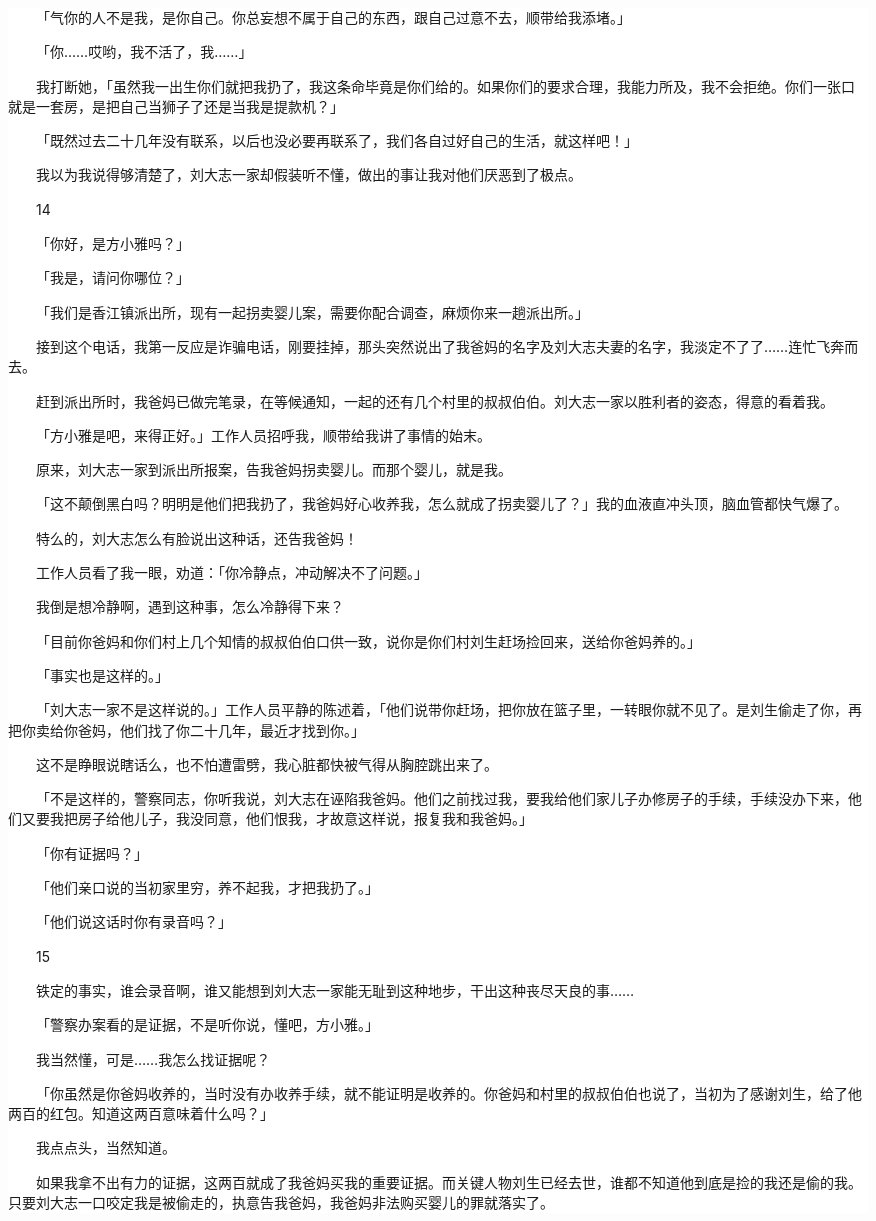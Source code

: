 &emsp;&emsp;「气你的人不是我，是你自己。你总妄想不属于自己的东西，跟自己过意不去，顺带给我添堵。」  
  
&emsp;&emsp;「你……哎哟，我不活了，我……」  
  
&emsp;&emsp;我打断她，「虽然我一出生你们就把我扔了，我这条命毕竟是你们给的。如果你们的要求合理，我能力所及，我不会拒绝。你们一张口就是一套房，是把自己当狮子了还是当我是提款机？」  
  
&emsp;&emsp;「既然过去二十几年没有联系，以后也没必要再联系了，我们各自过好自己的生活，就这样吧！」  
  
&emsp;&emsp;我以为我说得够清楚了，刘大志一家却假装听不懂，做出的事让我对他们厌恶到了极点。  
  
&emsp;&emsp;14  
  
&emsp;&emsp;「你好，是方小雅吗？」  
  
&emsp;&emsp;「我是，请问你哪位？」  
  
&emsp;&emsp;「我们是香江镇派出所，现有一起拐卖婴儿案，需要你配合调查，麻烦你来一趟派出所。」  
  
&emsp;&emsp;接到这个电话，我第一反应是诈骗电话，刚要挂掉，那头突然说出了我爸妈的名字及刘大志夫妻的名字，我淡定不了了……连忙飞奔而去。  
  
&emsp;&emsp;赶到派出所时，我爸妈已做完笔录，在等候通知，一起的还有几个村里的叔叔伯伯。刘大志一家以胜利者的姿态，得意的看着我。  
  
&emsp;&emsp;「方小雅是吧，来得正好。」工作人员招呼我，顺带给我讲了事情的始末。  
  
&emsp;&emsp;原来，刘大志一家到派出所报案，告我爸妈拐卖婴儿。而那个婴儿，就是我。  
  
&emsp;&emsp;「这不颠倒黑白吗？明明是他们把我扔了，我爸妈好心收养我，怎么就成了拐卖婴儿了？」我的血液直冲头顶，脑血管都快气爆了。  
  
&emsp;&emsp;特么的，刘大志怎么有脸说出这种话，还告我爸妈！  
  
&emsp;&emsp;工作人员看了我一眼，劝道：「你冷静点，冲动解决不了问题。」  
  
&emsp;&emsp;我倒是想冷静啊，遇到这种事，怎么冷静得下来？  
  
&emsp;&emsp;「目前你爸妈和你们村上几个知情的叔叔伯伯口供一致，说你是你们村刘生赶场捡回来，送给你爸妈养的。」  
  
&emsp;&emsp;「事实也是这样的。」  
  
&emsp;&emsp;「刘大志一家不是这样说的。」工作人员平静的陈述着，「他们说带你赶场，把你放在篮子里，一转眼你就不见了。是刘生偷走了你，再把你卖给你爸妈，他们找了你二十几年，最近才找到你。」  
  
&emsp;&emsp;这不是睁眼说瞎话么，也不怕遭雷劈，我心脏都快被气得从胸腔跳出来了。  
  
&emsp;&emsp;「不是这样的，警察同志，你听我说，刘大志在诬陷我爸妈。他们之前找过我，要我给他们家儿子办修房子的手续，手续没办下来，他们又要我把房子给他儿子，我没同意，他们恨我，才故意这样说，报复我和我爸妈。」  
  
&emsp;&emsp;「你有证据吗？」  
  
&emsp;&emsp;「他们亲口说的当初家里穷，养不起我，才把我扔了。」  
  
&emsp;&emsp;「他们说这话时你有录音吗？」  
  
&emsp;&emsp;15  
  
&emsp;&emsp;铁定的事实，谁会录音啊，谁又能想到刘大志一家能无耻到这种地步，干出这种丧尽天良的事……  
  
&emsp;&emsp;「警察办案看的是证据，不是听你说，懂吧，方小雅。」  
  
&emsp;&emsp;我当然懂，可是……我怎么找证据呢？  
  
&emsp;&emsp;「你虽然是你爸妈收养的，当时没有办收养手续，就不能证明是收养的。你爸妈和村里的叔叔伯伯也说了，当初为了感谢刘生，给了他两百的红包。知道这两百意味着什么吗？」  
  
&emsp;&emsp;我点点头，当然知道。  
  
&emsp;&emsp;如果我拿不出有力的证据，这两百就成了我爸妈买我的重要证据。而关键人物刘生已经去世，谁都不知道他到底是捡的我还是偷的我。只要刘大志一口咬定我是被偷走的，执意告我爸妈，我爸妈非法购买婴儿的罪就落实了。  
  